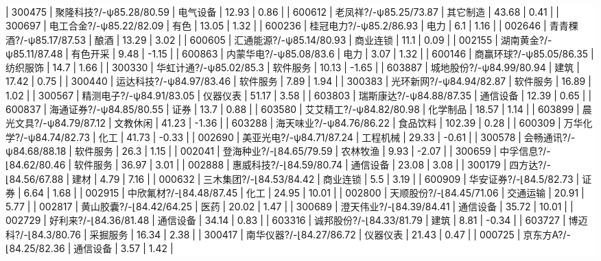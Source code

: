 | 300475 | 聚隆科技?/-ψ85.28/80.59  |  电气设备  |   12.93   |  0.86  |
| 600612 |  老凤祥?/-ψ85.25/73.87   |  其它制造  |   43.68   |  0.41  |
| 300697 | 电工合金?/-ψ85.22/82.09  |    有色    |   13.05   |  1.32  |
| 600236 |  桂冠电力?/-ψ85.2/86.93  |    电力    |    6.1    |  1.16  |
| 002646 | 青青稞酒?/-ψ85.17/87.53  |    酿酒    |   13.29   |  3.02  |
| 600605 | 汇通能源?/-ψ85.14/80.93  |  商业连锁  |    11.1   |  0.09  |
| 002155 | 湖南黄金?/-ψ85.11/87.48  |  有色开采  |    9.48   | -1.15  |
| 600863 |  内蒙华电?/-ψ85.08/83.6  |    电力    |    3.07   |  1.32  |
| 600146 | 商赢环球?/-ψ85.05/86.35  |  纺织服饰  |    14.7   |  1.66  |
| 300330 |  华虹计通?/-ψ85.02/85.3  |  软件服务  |   10.13   | -1.65  |
| 603887 | 城地股份?/-ψ84.99/80.94  |    建筑    |   17.42   |  0.75  |
| 300440 | 运达科技?/-ψ84.97/83.46  |  软件服务  |    7.89   |  1.94  |
| 300383 | 光环新网?/-ψ84.94/82.87  |  软件服务  |   16.89   |  1.02  |
| 300567 | 精测电子?/-ψ84.91/83.05  |  仪器仪表  |   51.17   |  3.58  |
| 603803 | 瑞斯康达?/-ψ84.88/87.35  |  通信设备  |   12.39   |  0.65  |
| 600837 | 海通证券?/-ψ84.85/80.55  |    证券    |    13.7   |  0.88  |
| 603580 | 艾艾精工?/-ψ84.82/80.98  |  化学制品  |   18.57   |  1.14  |
| 603899 | 晨光文具?/-ψ84.79/87.12  |  文教休闲  |   41.23   | -1.36  |
| 603288 | 海天味业?/-ψ84.76/86.22  |  食品饮料  |   102.39  |  0.28  |
| 600309 | 万华化学?/-ψ84.74/82.73  |    化工    |   41.73   | -0.33  |
| 002690 | 美亚光电?/-ψ84.71/87.24  |  工程机械  |   29.33   | -0.61  |
| 300578 | 会畅通讯?/-ψ84.68/88.18  |  软件服务  |    26.3   |  1.15  |
| 002041 | 登海种业?/-⌊84.65/79.59  |  农林牧渔  |    9.93   | -2.07  |
| 300659 | 中孚信息?/-⌊84.62/80.46  |  软件服务  |   36.97   |  3.01  |
| 002888 | 惠威科技?/-⌊84.59/80.74  |  通信设备  |   23.08   |  3.08  |
| 300179 |  四方达?/-⌊84.56/67.88   |    建材    |    4.79   |  7.16  |
| 000632 | 三木集团?/-⌊84.53/84.42  |  商业连锁  |    5.5    |  3.19  |
| 600909 |  华安证券?/-⌊84.5/82.73  |    证券    |    6.64   |  1.68  |
| 002915 | 中欣氟材?/-⌊84.48/87.45  |    化工    |   24.95   | 10.01  |
| 002800 | 天顺股份?/-⌊84.45/71.06  |  交通运输  |   20.91   |  5.77  |
| 002817 | 黄山胶囊?/-⌊84.42/64.25  |    医药    |   20.02   |  1.47  |
| 300689 | 澄天伟业?/-⌊84.39/84.41  |  通信设备  |   35.72   | 10.01  |
| 002729 |  好利来?/-⌊84.36/81.48   |  通信设备  |   34.14   |  0.83  |
| 603316 | 诚邦股份?/-⌊84.33/81.79  |    建筑    |    8.81   | -0.34  |
| 603727 |   博迈科?/-⌊84.3/80.76   |  采掘服务  |   16.34   |  2.38  |
| 300417 | 南华仪器?/-⌊84.27/86.72  |  仪器仪表  |   21.43   |  0.47  |
| 000725 |  京东方A?/-⌊84.25/82.36  |  通信设备  |    3.57   |  1.42  |